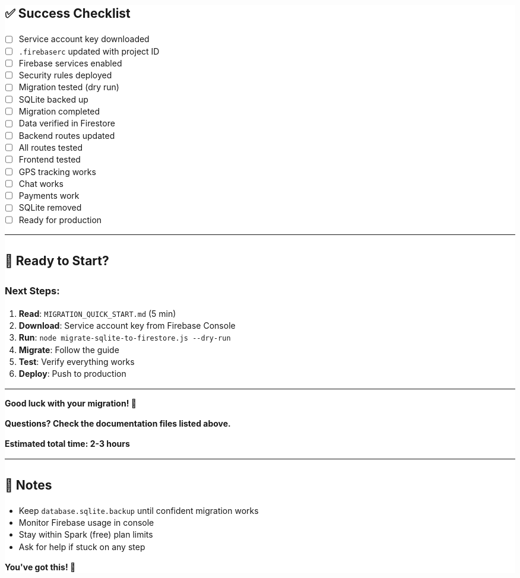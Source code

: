 
## ✅ Success Checklist

- [ ] Service account key downloaded
- [ ] `.firebaserc` updated with project ID
- [ ] Firebase services enabled
- [ ] Security rules deployed
- [ ] Migration tested (dry run)
- [ ] SQLite backed up
- [ ] Migration completed
- [ ] Data verified in Firestore
- [ ] Backend routes updated
- [ ] All routes tested
- [ ] Frontend tested
- [ ] GPS tracking works
- [ ] Chat works
- [ ] Payments work
- [ ] SQLite removed
- [ ] Ready for production

---

## 🚀 Ready to Start?

### Next Steps:

1. **Read**: `MIGRATION_QUICK_START.md` (5 min)
2. **Download**: Service account key from Firebase Console
3. **Run**: `node migrate-sqlite-to-firestore.js --dry-run`
4. **Migrate**: Follow the guide
5. **Test**: Verify everything works
6. **Deploy**: Push to production

---

**Good luck with your migration! 🎉**

**Questions? Check the documentation files listed above.**

**Estimated total time: 2-3 hours**

---

## 📝 Notes

- Keep `database.sqlite.backup` until confident migration works
- Monitor Firebase usage in console
- Stay within Spark (free) plan limits
- Ask for help if stuck on any step

**You've got this! 💪**


